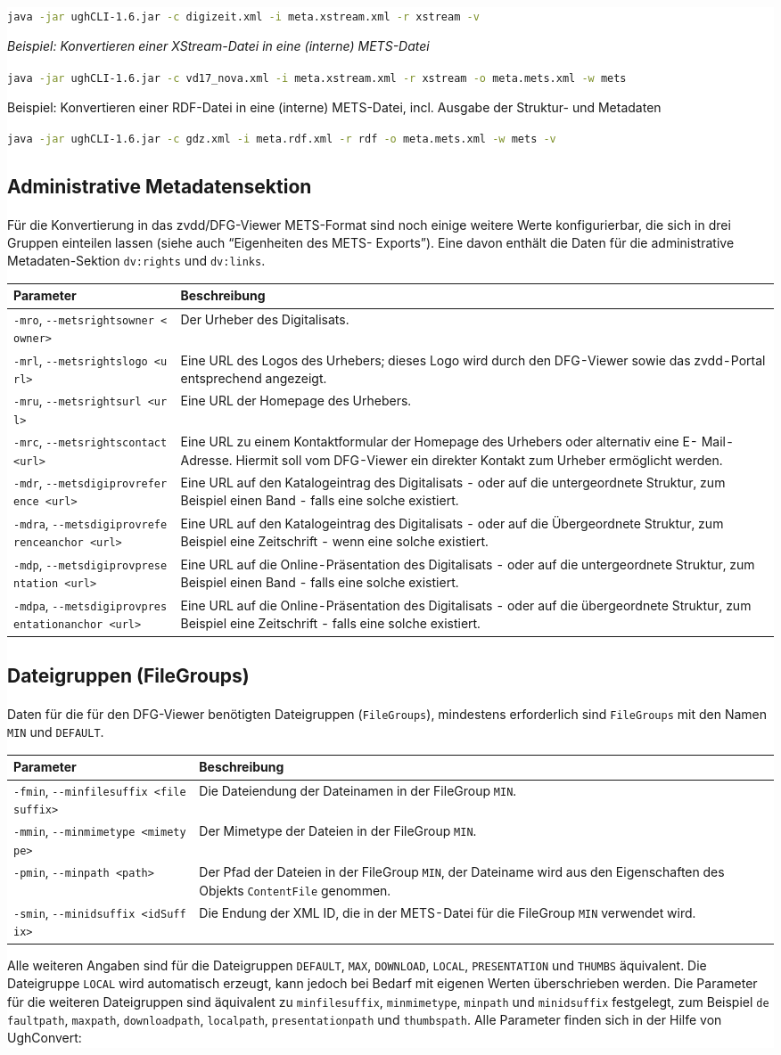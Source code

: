 ```bash
java -jar ughCLI-1.6.jar -c digizeit.xml -i meta.xstream.xml -r xstream -v
```

_Beispiel: Konvertieren einer XStream-Datei in eine (interne) METS-Datei_

```bash
java -jar ughCLI-1.6.jar -c vd17_nova.xml -i meta.xstream.xml -r xstream -o meta.mets.xml -w mets
```

Beispiel: Konvertieren einer RDF-Datei in eine (interne) METS-Datei, incl. Ausgabe der Struktur- und Metadaten

```bash
java -jar ughCLI-1.6.jar -c gdz.xml -i meta.rdf.xml -r rdf -o meta.mets.xml -w mets -v
```

## Administrative Metadatensektion

Für die Konvertierung in das zvdd/DFG-Viewer METS-Format sind noch einige weitere Werte konfigurierbar, die sich in drei Gruppen einteilen lassen (siehe auch “Eigenheiten des METS- Exports”). Eine davon enthält die Daten für die administrative Metadaten-Sektion `dv:rights` und `dv:links`.

| Parameter | Beschreibung |
| :--- | :--- |
| `-mro`, `--metsrightsowner <owner>` | Der Urheber des Digitalisats. |
| `-mrl`, `--metsrightslogo <url>` | Eine URL des Logos des Urhebers; dieses Logo wird durch den DFG-Viewer sowie das zvdd-Portal entsprechend angezeigt. |
| `-mru`, `--metsrightsurl <url>` | Eine URL der Homepage des Urhebers. |
| `-mrc`, `--metsrightscontact <url>` | Eine URL zu einem Kontaktformular der Homepage des Urhebers oder alternativ eine E- Mail-Adresse. Hiermit soll vom DFG-Viewer ein direkter Kontakt zum Urheber ermöglicht werden. |
| `-mdr`, `--metsdigiprovreference <url>` | Eine URL auf den Katalogeintrag des Digitalisats - oder auf die untergeordnete Struktur, zum Beispiel einen Band - falls eine solche existiert. |
| `-mdra`, `--metsdigiprovreferenceanchor <url>` | Eine URL auf den Katalogeintrag des Digitalisats - oder auf die Übergeordnete Struktur, zum Beispiel eine Zeitschrift - wenn eine solche existiert. |
| `-mdp`, `--metsdigiprovpresentation <url>` | Eine URL auf die Online-Präsentation des Digitalisats - oder auf die untergeordnete Struktur, zum Beispiel einen Band - falls eine solche existiert. |
| `-mdpa`, `--metsdigiprovpresentationanchor <url>` | Eine URL auf die Online-Präsentation des Digitalisats - oder auf die übergeordnete Struktur, zum Beispiel eine Zeitschrift - falls eine solche existiert. |

## Dateigruppen (FileGroups)

Daten für die für den DFG-Viewer benötigten Dateigruppen (`FileGroups`), mindestens erforderlich sind `FileGroups` mit den Namen `MIN` und `DEFAULT`.

| Parameter | Beschreibung |
| :--- | :--- |
| `-fmin`, `--minfilesuffix <filesuffix>` | Die Dateiendung der Dateinamen in der FileGroup `MIN`. |
| `-mmin`, `--minmimetype <mimetype>` | Der Mimetype der Dateien in der FileGroup `MIN`. |
| `-pmin`, `--minpath <path>` | Der Pfad der Dateien in der FileGroup `MIN`, der Dateiname wird aus den Eigenschaften des Objekts `ContentFile` genommen. |
| `-smin`, `--minidsuffix <idSuffix>` | Die Endung der XML ID, die in der METS-Datei für die FileGroup `MIN` verwendet wird. |

Alle weiteren Angaben sind für die Dateigruppen `DEFAULT`, `MAX`, `DOWNLOAD`, `LOCAL`, `PRESENTATION` und `THUMBS` äquivalent. Die Dateigruppe `LOCAL` wird automatisch erzeugt, kann jedoch bei Bedarf mit eigenen Werten überschrieben werden. Die Parameter für die weiteren Dateigruppen sind äquivalent zu `minfilesuffix`, `minmimetype`, `minpath` und `minidsuffix` festgelegt, zum Beispiel `defaultpath`, `maxpath`, `downloadpath`, `localpath`, `presentationpath` und `thumbspath`. Alle Parameter finden sich in der Hilfe von UghConvert:
